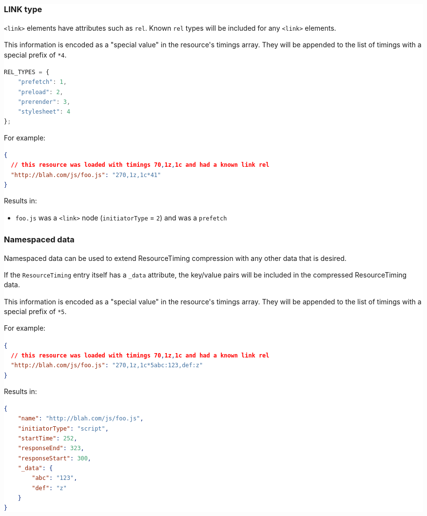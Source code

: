 ### LINK type

`<link>` elements have attributes such as `rel`.  Known `rel` types will be included for any `<link>` elements.

This information is encoded as a "special value" in the resource's timings array.  They will be appended to the
list of timings with a special prefix of `*4`.

```js
REL_TYPES = {
    "prefetch": 1,
    "preload": 2,
    "prerender": 3,
    "stylesheet": 4
};
```

For example:

```json
{
  // this resource was loaded with timings 70,1z,1c and had a known link rel
  "http://blah.com/js/foo.js": "270,1z,1c*41"
}
```

Results in:

* `foo.js` was a `<link>` node (`initiatorType` = `2`) and was a `prefetch`

### Namespaced data

Namespaced data can be used to extend ResourceTiming compression with any other data that is desired.

If the `ResourceTiming` entry itself has a `_data` attribute, the key/value pairs will be included in the compressed
ResourceTiming data.

This information is encoded as a "special value" in the resource's timings array.  They will be appended to the
list of timings with a special prefix of `*5`.

For example:

```json
{
  // this resource was loaded with timings 70,1z,1c and had a known link rel
  "http://blah.com/js/foo.js": "270,1z,1c*5abc:123,def:z"
}
```

Results in:

```json
{
    "name": "http://blah.com/js/foo.js",
    "initiatorType": "script",
    "startTime": 252,
    "responseEnd": 323,
    "responseStart": 300,
    "_data": {
        "abc": "123",
        "def": "z"
    }
}
```
